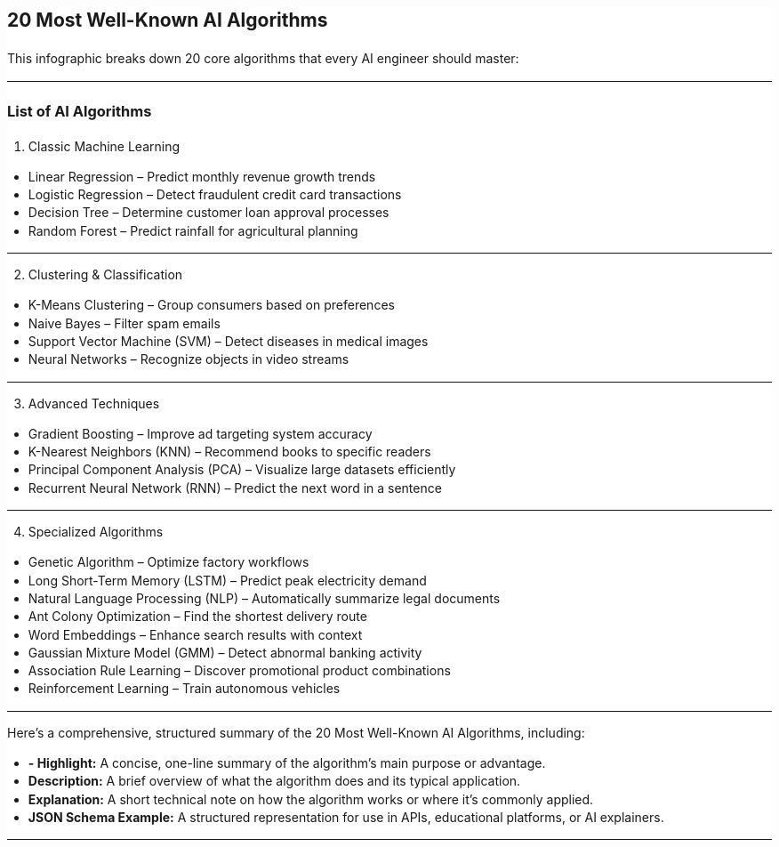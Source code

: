 
## 20 Most Well-Known AI Algorithms


This infographic breaks down 20 core algorithms that every AI engineer should master:

---

### List of  AI Algorithms

1. Classic Machine Learning

-  Linear Regression – Predict monthly revenue growth trends
-  Logistic Regression – Detect fraudulent credit card transactions
-  Decision Tree – Determine customer loan approval processes
-  Random Forest – Predict rainfall for agricultural planning

---

2.  Clustering & Classification

-  K-Means Clustering – Group consumers based on preferences
-  Naive Bayes – Filter spam emails
-  Support Vector Machine (SVM) – Detect diseases in medical images
-  Neural Networks – Recognize objects in video streams

---

3. Advanced Techniques

-  Gradient Boosting – Improve ad targeting system accuracy
-  K-Nearest Neighbors (KNN) – Recommend books to specific readers
-  Principal Component Analysis (PCA) – Visualize large datasets efficiently
-  Recurrent Neural Network (RNN) – Predict the next word in a sentence

---

4. Specialized Algorithms

-  Genetic Algorithm – Optimize factory workflows
-  Long Short-Term Memory (LSTM) – Predict peak electricity demand
-  Natural Language Processing (NLP) – Automatically summarize legal documents
-  Ant Colony Optimization – Find the shortest delivery route
-  Word Embeddings – Enhance search results with context
-  Gaussian Mixture Model (GMM) – Detect abnormal banking activity
-  Association Rule Learning – Discover promotional product combinations
-  Reinforcement Learning – Train autonomous vehicles


---


Here’s a comprehensive, structured summary of the 20 Most Well-Known AI Algorithms, including:

- **- Highlight:** A concise, one-line summary of the algorithm’s main purpose or advantage.
- **Description:** A brief overview of what the algorithm does and its typical application.
- **Explanation:** A short technical note on how the algorithm works or where it’s commonly applied.
- **JSON Schema Example:** A structured representation for use in APIs, educational platforms, or AI explainers.

---